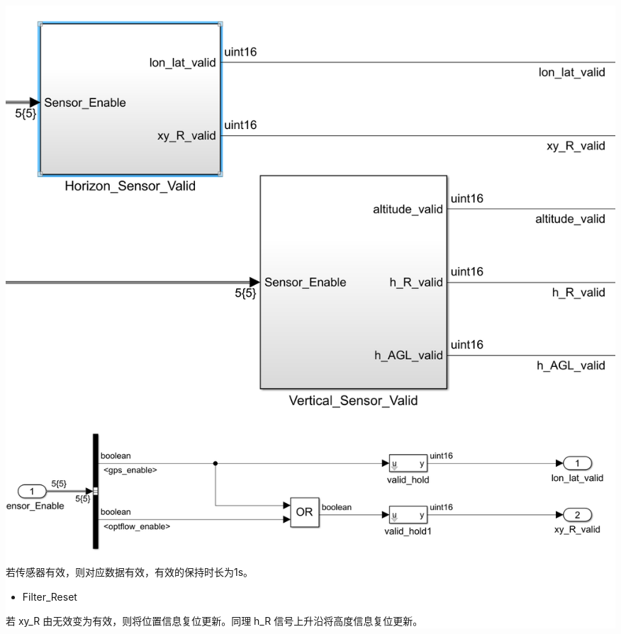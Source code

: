 ![image-20230104143928395](./assets/image-20230104143928395.png)

![image-20230104144022798](./assets/image-20230104144022798.png)

若传感器有效，则对应数据有效，有效的保持时长为1s。

- Filter_Reset

若 xy_R 由无效变为有效，则将位置信息复位更新。同理 h_R 信号上升沿将高度信息复位更新。
